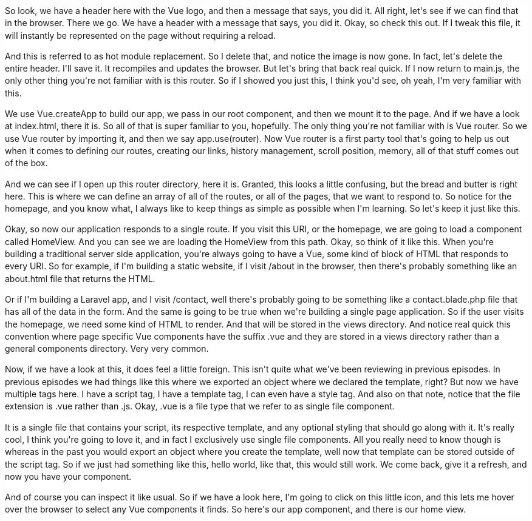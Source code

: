 So look, we have a header here with the Vue logo, and then a message that says, you did it. All right, let's see if we can find that in the browser. There we go. We have a header with a message that says, you did it. Okay, so check this out. If I tweak this file, it will instantly be represented on the page without requiring a reload.

And this is referred to as hot module replacement. So I delete that, and notice the image is now gone. In fact, let's delete the entire header. I'll save it. It recompiles and updates the browser. But let's bring that back real quick. If I now return to main.js, the only other thing you're not familiar with is this router. So if I showed you just this, I think you'd see, oh yeah, I'm very familiar with this.

We use Vue.createApp to build our app, we pass in our root component, and then we mount it to the page. And if we have a look at index.html, there it is. So all of that is super familiar to you, hopefully. The only thing you're not familiar with is Vue router. So we use Vue router by importing it, and then we say app.use(router). Now Vue router is a first party tool that's going to help us out when it comes to defining our routes, creating our links, history management, scroll position, memory, all of that stuff comes out of the box.

And we can see if I open up this router directory, here it is. Granted, this looks a little confusing, but the bread and butter is right here. This is where we can define an array of all of the routes, or all of the pages, that we want to respond to. So notice for the homepage, and you know what, I always like to keep things as simple as possible when I'm learning. So let's keep it just like this.

Okay, so now our application responds to a single route. If you visit this URI, or the homepage, we are going to load a component called HomeView. And you can see we are loading the HomeView from this path. Okay, so think of it like this. When you're building a traditional server side application, you're always going to have a Vue, some kind of block of HTML that responds to every URI. So for example, if I'm building a static website, if I visit /about in the browser, then there's probably something like an about.html file that returns the HTML.

Or if I'm building a Laravel app, and I visit /contact, well there's probably going to be something like a contact.blade.php file that has all of the data in the form. And the same is going to be true when we're building a single page application. So if the user visits the homepage, we need some kind of HTML to render. And that will be stored in the views directory. And notice real quick this convention where page specific Vue components have the suffix .vue and they are stored in a views directory rather than a general components directory. Very very common.

Now, if we have a look at this, it does feel a little foreign. This isn't quite what we've been reviewing in previous episodes. In previous episodes we had things like this where we exported an object where we declared the template, right? But now we have multiple tags here. I have a script tag, I have a template tag, I can even have a style tag. And also on that note, notice that the file extension is .vue rather than .js. Okay, .vue is a file type that we refer to as single file component.

It is a single file that contains your script, its respective template, and any optional styling that should go along with it. It's really cool, I think you're going to love it, and in fact I exclusively use single file components. All you really need to know though is whereas in the past you would export an object where you create the template, well now that template can be stored outside of the script tag. So if we just had something like this, hello world, like that, this would still work. We come back, give it a refresh, and now you have your component.

And of course you can inspect it like usual. So if we have a look here, I'm going to click on this little icon, and this lets me hover over the browser to select any Vue components it finds. So here's our app component, and there is our home view.
